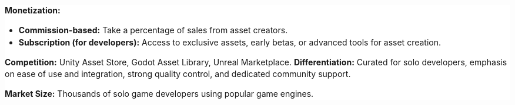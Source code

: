 **Monetization:**
-   **Commission-based:** Take a percentage of sales from asset creators.
-   **Subscription (for developers):** Access to exclusive assets, early betas, or advanced tools for asset creation.

**Competition:** Unity Asset Store, Godot Asset Library, Unreal Marketplace.
**Differentiation:** Curated for solo developers, emphasis on ease of use and integration, strong quality control, and dedicated community support.

**Market Size:** Thousands of solo game developers using popular game engines.
